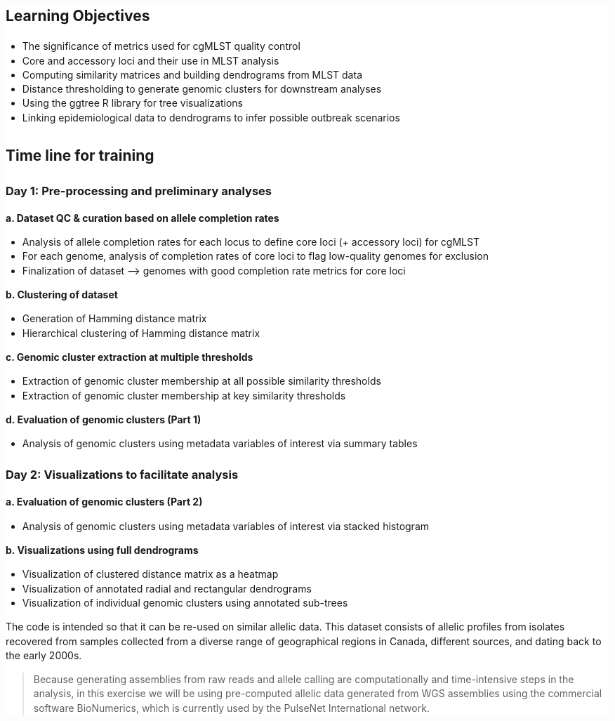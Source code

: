 
## Learning Objectives

-   The significance of metrics used for cgMLST quality control
-   Core and accessory loci and their use in MLST analysis
-   Computing similarity matrices and building dendrograms from MLST data
-   Distance thresholding to generate genomic clusters for downstream analyses
-   Using the ggtree R library for tree visualizations
-   Linking epidemiological data to dendrograms to infer possible outbreak scenarios 


## Time line for training

### Day 1: Pre-processing and preliminary analyses

**a. Dataset QC & curation based on allele completion rates**

-   Analysis of allele completion rates for each locus to define core loci (+ accessory loci) for cgMLST
-   For each genome, analysis of completion rates of core loci to flag low-quality genomes for exclusion
-   Finalization of dataset --> genomes with good completion rate metrics for core loci


**b. Clustering of dataset**

-   Generation of Hamming distance matrix
-   Hierarchical clustering of Hamming distance matrix

**c. Genomic cluster extraction at multiple thresholds**

-   Extraction of genomic cluster membership at all possible similarity thresholds
-   Extraction of genomic cluster membership at key similarity thresholds

**d. Evaluation of genomic clusters (Part 1)**

-   Analysis of genomic clusters using metadata variables of interest via summary tables


### Day 2: Visualizations to facilitate analysis

**a. Evaluation of genomic clusters (Part 2)**

-   Analysis of genomic clusters using metadata variables of interest via stacked histogram

**b. Visualizations using full dendrograms**

-   Visualization of clustered distance matrix as a heatmap
-   Visualization of annotated radial and rectangular dendrograms
-   Visualization of individual genomic clusters using annotated sub-trees

The code is intended so that it can be re-used on similar allelic data. This dataset consists of allelic profiles from isolates recovered from samples collected from a diverse range of geographical regions in Canada, different sources, and dating back to the early 2000s. 


> Because generating assemblies from raw reads and allele calling are computationally and time-intensive steps in the analysis, in this exercise we will be using pre-computed allelic data generated from WGS assemblies using the commercial software BioNumerics, which is currently used by the PulseNet International network.
